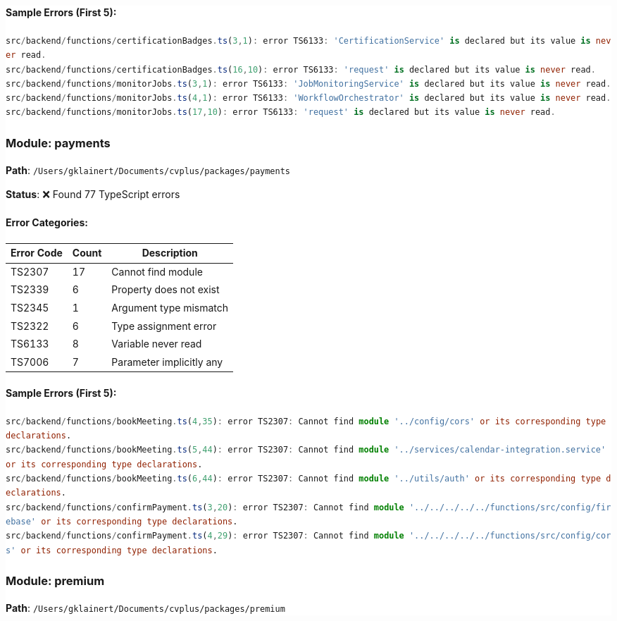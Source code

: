 #### Sample Errors (First 5):
```typescript
src/backend/functions/certificationBadges.ts(3,1): error TS6133: 'CertificationService' is declared but its value is never read.
src/backend/functions/certificationBadges.ts(16,10): error TS6133: 'request' is declared but its value is never read.
src/backend/functions/monitorJobs.ts(3,1): error TS6133: 'JobMonitoringService' is declared but its value is never read.
src/backend/functions/monitorJobs.ts(4,1): error TS6133: 'WorkflowOrchestrator' is declared but its value is never read.
src/backend/functions/monitorJobs.ts(17,10): error TS6133: 'request' is declared but its value is never read.
```


### Module: payments
**Path**: `/Users/gklainert/Documents/cvplus/packages/payments`

**Status**: ❌ Found 77 TypeScript errors

#### Error Categories:

| Error Code | Count | Description |
|------------|-------|-------------|
| TS2307 | 17 | Cannot find module |
| TS2339 | 6 | Property does not exist |
| TS2345 | 1 | Argument type mismatch |
| TS2322 | 6 | Type assignment error |
| TS6133 | 8 | Variable never read |
| TS7006 | 7 | Parameter implicitly any |

#### Sample Errors (First 5):
```typescript
src/backend/functions/bookMeeting.ts(4,35): error TS2307: Cannot find module '../config/cors' or its corresponding type declarations.
src/backend/functions/bookMeeting.ts(5,44): error TS2307: Cannot find module '../services/calendar-integration.service' or its corresponding type declarations.
src/backend/functions/bookMeeting.ts(6,44): error TS2307: Cannot find module '../utils/auth' or its corresponding type declarations.
src/backend/functions/confirmPayment.ts(3,20): error TS2307: Cannot find module '../../../../../functions/src/config/firebase' or its corresponding type declarations.
src/backend/functions/confirmPayment.ts(4,29): error TS2307: Cannot find module '../../../../../functions/src/config/cors' or its corresponding type declarations.
```


### Module: premium
**Path**: `/Users/gklainert/Documents/cvplus/packages/premium`
